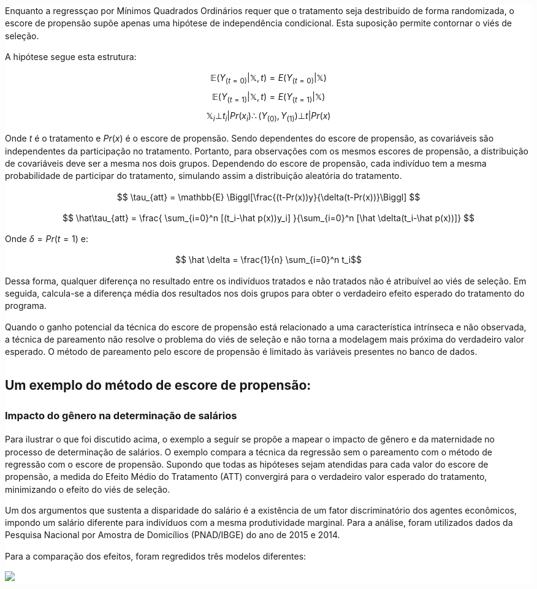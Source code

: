 Enquanto a regressçao por Mínimos Quadrados Ordinários requer que o tratamento seja destribuido de forma randomizada, o escore de propensão supõe apenas uma hipótese de independência condicional. Esta suposição permite contornar o viés de seleção. 

A hipótese segue esta estrutura:


$$  \mathbb{E}(Y_{(t=0)} | \mathbb X, t ) = E(Y_{(t=0)} | \mathbb X ) $$
$$  \mathbb{E}(Y_{(t=1)} | \mathbb X, t ) = E(Y_{(t=1)} | \mathbb X ) $$
$$ \mathbb X_i \bot t_i | Pr(x_i)  \therefore  ( Y_{(0)}, Y_{(1)}) \bot t | Pr(x)  $$



Onde $t$ é o tratamento e $Pr(x)$ é o escore de propensão. Sendo dependentes do escore de propensão, as covariáveis são independentes da participação no tratamento. Portanto, para observações com os mesmos escores de propensão, a distribuição de covariáveis deve ser a mesma nos dois grupos. Dependendo do escore de propensão, cada indivíduo tem a mesma probabilidade de participar do tratamento, simulando assim a distribuição aleatória do tratamento.

$$ \tau_{att} = \mathbb{E} \Biggl[\frac{(t-Pr(x))y}{\delta(t-Pr(x))}\Biggl]  $$ 

$$ \hat\tau_{att}  =  \frac{ \sum_{i=0}^n [(t_i-\hat p(x))y_i] }{\sum_{i=0}^n [\hat \delta(t_i-\hat p(x))]} $$


Onde $δ = Pr(t=1)$ e:

$$  \hat \delta = \frac{1}{n} \sum_{i=0}^n t_i$$



 Dessa forma, qualquer diferença no resultado entre os indivíduos tratados e não tratados não é atribuível ao viés de seleção. Em seguida, calcula-se a diferença média dos resultados nos dois grupos para obter o verdadeiro efeito esperado do tratamento do programa.
 
Quando o ganho potencial da técnica do escore de propensão está relacionado a uma característica intrínseca e não observada, a técnica de pareamento não resolve o problema do viés de seleção e não torna a modelagem mais próxima do verdadeiro valor esperado. O método de pareamento pelo escore de propensão é limitado às variáveis presentes no banco de dados.

## Um exemplo do método de escore de propensão:

### Impacto do gênero na determinação de salários

Para ilustrar o que foi discutido acima, o exemplo a seguir se propõe a mapear o impacto de gênero e da maternidade no processo de determinação de salários. O exemplo compara a técnica da regressão sem o pareamento com o método de regressão com o escore de propensão. Supondo que todas as hipóteses sejam atendidas para cada valor do escore de propensão, a medida do Efeito Médio do Tratamento (ATT) convergirá para o verdadeiro valor esperado do tratamento, minimizando o efeito do viés de seleção. 

Um dos argumentos que sustenta a disparidade do salário é a existência de um fator discriminatório dos agentes econômicos, impondo um salário diferente para indivíduos com a mesma produtividade marginal. Para a análise, foram utilizados dados da Pesquisa Nacional por Amostra de Domicílios (PNAD/IBGE) do ano de 2015 e 2014.

Para a comparação dos efeitos, foram regredidos três modelos diferentes:

![](https://i.imgur.com/o2NXPqL.png)
